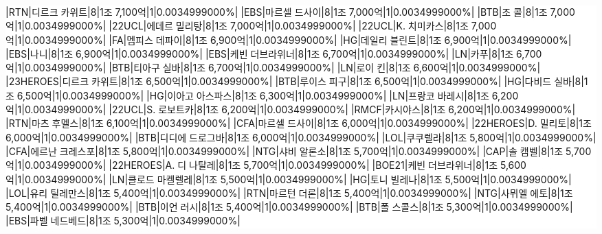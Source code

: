 |RTN|디르크 카위트|8|1조 7,100억|1|0.0034999000%|
|EBS|마르셀 드사이|8|1조 7,000억|1|0.0034999000%|
|BTB|조 콜|8|1조 7,000억|1|0.0034999000%|
|22UCL|에데르 밀리탕|8|1조 7,000억|1|0.0034999000%|
|22UCL|K. 치미카스|8|1조 7,000억|1|0.0034999000%|
|FA|멤피스 데파이|8|1조 6,900억|1|0.0034999000%|
|HG|데일리 블린트|8|1조 6,900억|1|0.0034999000%|
|EBS|나니|8|1조 6,900억|1|0.0034999000%|
|EBS|케빈 더브라위너|8|1조 6,700억|1|0.0034999000%|
|LN|카푸|8|1조 6,700억|1|0.0034999000%|
|BTB|티아구 실바|8|1조 6,700억|1|0.0034999000%|
|LN|로이 킨|8|1조 6,600억|1|0.0034999000%|
|23HEROES|디르크 카위트|8|1조 6,500억|1|0.0034999000%|
|BTB|루이스 피구|8|1조 6,500억|1|0.0034999000%|
|HG|다비드 실바|8|1조 6,500억|1|0.0034999000%|
|HG|이아고 아스파스|8|1조 6,300억|1|0.0034999000%|
|LN|프랑코 바레시|8|1조 6,200억|1|0.0034999000%|
|22UCL|S. 로보트카|8|1조 6,200억|1|0.0034999000%|
|RMCF|카시야스|8|1조 6,200억|1|0.0034999000%|
|RTN|마츠 후멜스|8|1조 6,100억|1|0.0034999000%|
|CFA|마르셀 드사이|8|1조 6,000억|1|0.0034999000%|
|22HEROES|D. 밀리토|8|1조 6,000억|1|0.0034999000%|
|BTB|디디에 드로그바|8|1조 6,000억|1|0.0034999000%|
|LOL|쿠쿠렐랴|8|1조 5,800억|1|0.0034999000%|
|CFA|에르난 크레스포|8|1조 5,800억|1|0.0034999000%|
|NTG|샤비 알론소|8|1조 5,700억|1|0.0034999000%|
|CAP|솔 캠벨|8|1조 5,700억|1|0.0034999000%|
|22HEROES|A. 디 나탈레|8|1조 5,700억|1|0.0034999000%|
|BOE21|케빈 더브라위너|8|1조 5,600억|1|0.0034999000%|
|LN|클로드 마켈렐레|8|1조 5,500억|1|0.0034999000%|
|HG|토니 빌레나|8|1조 5,500억|1|0.0034999000%|
|LOL|유리 틸레만스|8|1조 5,400억|1|0.0034999000%|
|RTN|마르턴 더론|8|1조 5,400억|1|0.0034999000%|
|NTG|사뮈엘 에토|8|1조 5,400억|1|0.0034999000%|
|BTB|이언 러시|8|1조 5,400억|1|0.0034999000%|
|BTB|폴 스콜스|8|1조 5,300억|1|0.0034999000%|
|EBS|파벨 네드베드|8|1조 5,300억|1|0.0034999000%|
